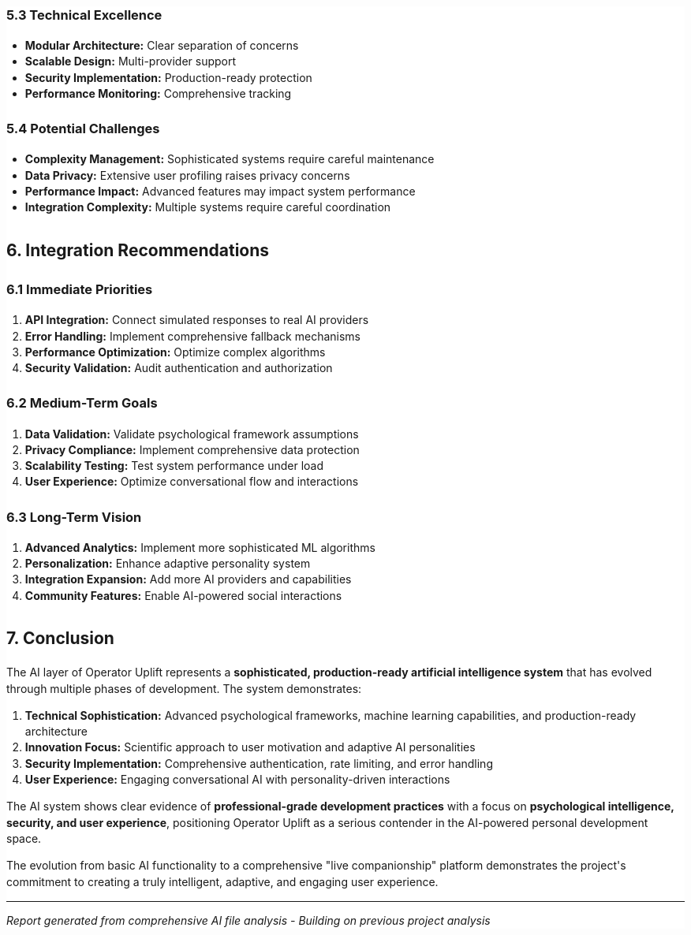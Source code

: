 ### 5.3 Technical Excellence
- **Modular Architecture:** Clear separation of concerns
- **Scalable Design:** Multi-provider support
- **Security Implementation:** Production-ready protection
- **Performance Monitoring:** Comprehensive tracking

### 5.4 Potential Challenges
- **Complexity Management:** Sophisticated systems require careful maintenance
- **Data Privacy:** Extensive user profiling raises privacy concerns
- **Performance Impact:** Advanced features may impact system performance
- **Integration Complexity:** Multiple systems require careful coordination

## 6. Integration Recommendations

### 6.1 Immediate Priorities
1. **API Integration:** Connect simulated responses to real AI providers
2. **Error Handling:** Implement comprehensive fallback mechanisms
3. **Performance Optimization:** Optimize complex algorithms
4. **Security Validation:** Audit authentication and authorization

### 6.2 Medium-Term Goals
1. **Data Validation:** Validate psychological framework assumptions
2. **Privacy Compliance:** Implement comprehensive data protection
3. **Scalability Testing:** Test system performance under load
4. **User Experience:** Optimize conversational flow and interactions

### 6.3 Long-Term Vision
1. **Advanced Analytics:** Implement more sophisticated ML algorithms
2. **Personalization:** Enhance adaptive personality system
3. **Integration Expansion:** Add more AI providers and capabilities
4. **Community Features:** Enable AI-powered social interactions

## 7. Conclusion

The AI layer of Operator Uplift represents a **sophisticated, production-ready artificial intelligence system** that has evolved through multiple phases of development. The system demonstrates:

1. **Technical Sophistication:** Advanced psychological frameworks, machine learning capabilities, and production-ready architecture
2. **Innovation Focus:** Scientific approach to user motivation and adaptive AI personalities
3. **Security Implementation:** Comprehensive authentication, rate limiting, and error handling
4. **User Experience:** Engaging conversational AI with personality-driven interactions

The AI system shows clear evidence of **professional-grade development practices** with a focus on **psychological intelligence, security, and user experience**, positioning Operator Uplift as a serious contender in the AI-powered personal development space.

The evolution from basic AI functionality to a comprehensive "live companionship" platform demonstrates the project's commitment to creating a truly intelligent, adaptive, and engaging user experience.

---

*Report generated from comprehensive AI file analysis - Building on previous project analysis* 